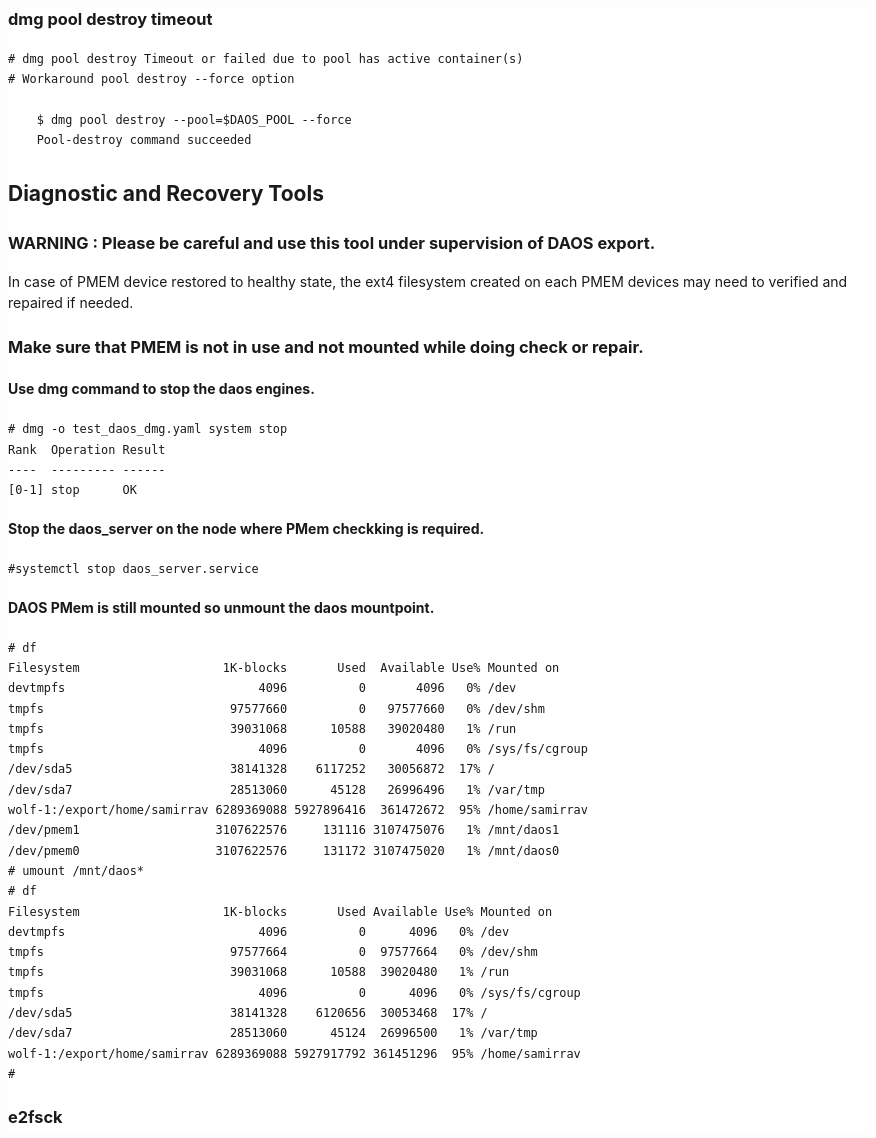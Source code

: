 ### dmg pool destroy timeout

	# dmg pool destroy Timeout or failed due to pool has active container(s)
	# Workaround pool destroy --force option

		$ dmg pool destroy --pool=$DAOS_POOL --force
		Pool-destroy command succeeded

## Diagnostic and Recovery Tools

### **WARNING : Please be careful and use this tool under supervision of DAOS export.**

In case of PMEM device restored to healthy state, the ext4 filesystem
created on each PMEM devices may need to verified and repaired if needed.

### **Make sure that PMEM is not in use and not mounted while doing check or repair.**

#### Use dmg command to stop the daos engines.
```
# dmg -o test_daos_dmg.yaml system stop
Rank  Operation Result
----  --------- ------
[0-1] stop      OK
```
#### Stop the daos_server on the node where PMem checkking is required.

	#systemctl stop daos_server.service

#### DAOS PMem is still mounted so unmount the daos mountpoint.
```
# df
Filesystem                    1K-blocks       Used  Available Use% Mounted on
devtmpfs                           4096          0       4096   0% /dev
tmpfs                          97577660          0   97577660   0% /dev/shm
tmpfs                          39031068      10588   39020480   1% /run
tmpfs                              4096          0       4096   0% /sys/fs/cgroup
/dev/sda5                      38141328    6117252   30056872  17% /
/dev/sda7                      28513060      45128   26996496   1% /var/tmp
wolf-1:/export/home/samirrav 6289369088 5927896416  361472672  95% /home/samirrav
/dev/pmem1                   3107622576     131116 3107475076   1% /mnt/daos1
/dev/pmem0                   3107622576     131172 3107475020   1% /mnt/daos0
# umount /mnt/daos*
# df
Filesystem                    1K-blocks       Used Available Use% Mounted on
devtmpfs                           4096          0      4096   0% /dev
tmpfs                          97577664          0  97577664   0% /dev/shm
tmpfs                          39031068      10588  39020480   1% /run
tmpfs                              4096          0      4096   0% /sys/fs/cgroup
/dev/sda5                      38141328    6120656  30053468  17% /
/dev/sda7                      28513060      45124  26996500   1% /var/tmp
wolf-1:/export/home/samirrav 6289369088 5927917792 361451296  95% /home/samirrav
#
```
### e2fsck


[^1]: http://jira.daos.io